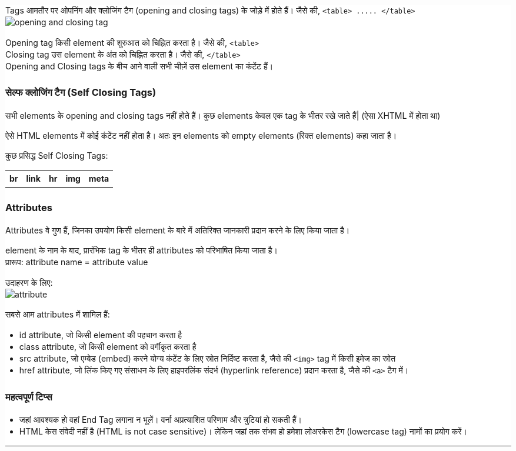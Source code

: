 Tags आमतौर पर ओपनिंग और क्लोजिंग टैग (opening and closing tags) के जोड़े में होते हैं। जैसे की, ```<table> ..... </table>``` <br>
<img src="../../../images/post/html/opening-and-closing-tag.png" alt="opening and closing tag" style="width:99%;height:99%;">

Opening tag किसी element की शुरुआत को चिह्नित करता है। जैसे की, ```<table>``` <br>
Closing tag उस element के अंत को चिह्नित करता है। जैसे की, ```</table>``` <br>
Opening and Closing tags के बीच आने वाली सभी चीज़ें उस element का कंटेंट हैं।

### सेल्फ क्लोजिंग टैग (Self Closing Tags)

सभी elements के opening and closing tags नहीं होते हैं। कुछ elements केवल एक tag के भीतर रखे जाते हैं| (ऐसा XHTML में होता था)

ऐसे HTML elements में कोई कंटेंट नहीं होता है। अतः इन elements को empty elements (रिक्त elements) कहा जाता है। 

कुछ प्रसिद्ध Self Closing Tags:

<table style="width:100%">
  <tr>
    <th> br </th>
    <th> link </th>
    <th> hr </th>
    <th> img </th>
    <th> meta </th>
  </tr>
</table>

### Attributes

Attributes वे गुण हैं, जिनका उपयोग किसी element के बारे में अतिरिक्त जानकारी प्रदान करने के लिए किया जाता है।

element के नाम के बाद, प्रारंभिक tag के भीतर ही attributes को परिभाषित किया जाता है। <br>
प्रारूप: attribute name = attribute value

उदाहरण के लिए: <br>
<img src="../../../images/post/html/attribute.png" alt="attribute" style="width:99%;height:99%;">

सबसे आम attributes में शामिल हैं:
* id attribute, जो किसी element की पहचान करता है
* class attribute, जो किसी element को वर्गीकृत करता है
* src attribute, जो एम्बेड (embed) करने योग्य कंटेंट के लिए स्रोत निर्दिष्ट करता है, जैसे की `<img>` tag में किसी इमेज का स्रोत 
* href attribute, जो लिंक किए गए संसाधन के लिए हाइपरलिंक संदर्भ (hyperlink reference) प्रदान करता है, जैसे की `<a>` टैग में।

### महत्वपूर्ण टिप्स

* जहां आवश्यक हो वहां End Tag लगाना न भूलें। वर्ना अप्रत्याशित परिणाम और त्रुटियां हो सकती हैं।
* HTML केस संवेदी नहीं है (HTML is not case sensitive)। लेकिन जहां तक ​​संभव हो हमेशा लोअरकेस टैग (lowercase tag) नामों का प्रयोग करें।

<hr>
